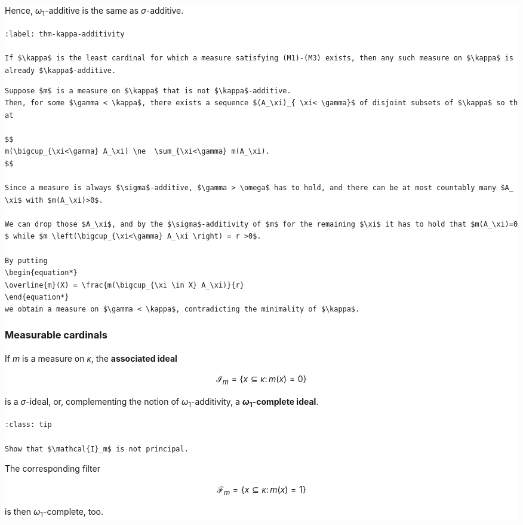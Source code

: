 Hence, $\omega_1$-additive is the same as $\sigma$-additive.

```{prf:theorem} Banach
:label: thm-kappa-additivity

If $\kappa$ is the least cardinal for which a measure satisfying (M1)-(M3) exists, then any such measure on $\kappa$ is already $\kappa$-additive.
```

```{prf:proof}
Suppose $m$ is a measure on $\kappa$ that is not $\kappa$-additive. 
Then, for some $\gamma < \kappa$, there exists a sequence $(A_\xi)_{ \xi< \gamma}$ of disjoint subsets of $\kappa$ so that 

$$
m(\bigcup_{\xi<\gamma} A_\xi) \ne  \sum_{\xi<\gamma} m(A_\xi).
$$ 

Since a measure is always $\sigma$-additive, $\gamma > \omega$ has to hold, and there can be at most countably many $A_\xi$ with $m(A_\xi)>0$.

We can drop those $A_\xi$, and by the $\sigma$-additivity of $m$ for the remaining $\xi$ it has to hold that $m(A_\xi)=0$ while $m \left(\bigcup_{\xi<\gamma} A_\xi \right) = r >0$.

By putting 
\begin{equation*}
\overline{m}(X) = \frac{m(\bigcup_{\xi \in X} A_\xi)}{r}
\end{equation*}
we obtain a measure on $\gamma < \kappa$, contradicting the minimality of $\kappa$.
```


### Measurable cardinals

If $m$ is a measure on $\kappa$, the **associated ideal** 

$$
\mathcal{I}_m = \{x\subseteq \kappa \colon m(x) = 0 \}
$$ 

is a $\sigma$-ideal, or, complementing the notion of $\omega_1$-additivity, a **$\omega_1$-complete ideal**. 

```{admonition} Exercise
:class: tip

Show that $\mathcal{I}_m$ is not principal.
```

The corresponding filter 

$$
\mathcal{F}_m = \{x\subseteq \kappa \colon m(x) = 1\}
$$ 

is then $\omega_1$-complete, too. 
